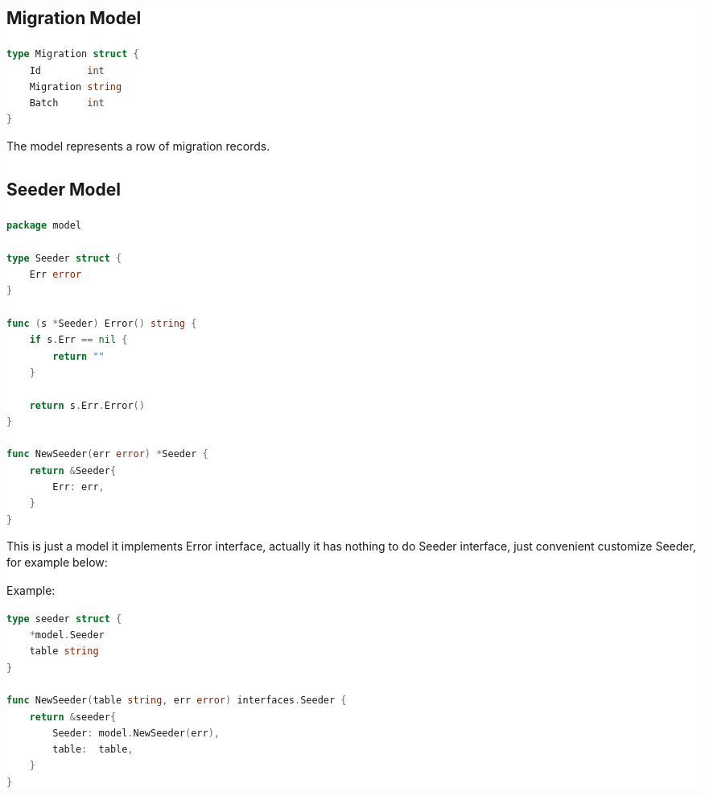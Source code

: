 ## Migration Model
```go
type Migration struct {
	Id        int
	Migration string
	Batch     int
}
```

The model represents a row of migration records.

## Seeder Model
```go
package model

type Seeder struct {
	Err error
}

func (s *Seeder) Error() string {
	if s.Err == nil {
		return ""
	}

	return s.Err.Error()
}

func NewSeeder(err error) *Seeder {
	return &Seeder{
		Err: err,
	}
}
```

This is just a model it implements Error interface, actually it has nothing to do Seeder interface, just convenient customize Seeder, for example below:

Example:
```go
type seeder struct {
	*model.Seeder
	table string
}

func NewSeeder(table string, err error) interfaces.Seeder {
	return &seeder{
		Seeder: model.NewSeeder(err),
		table:  table,
	}
}
```
